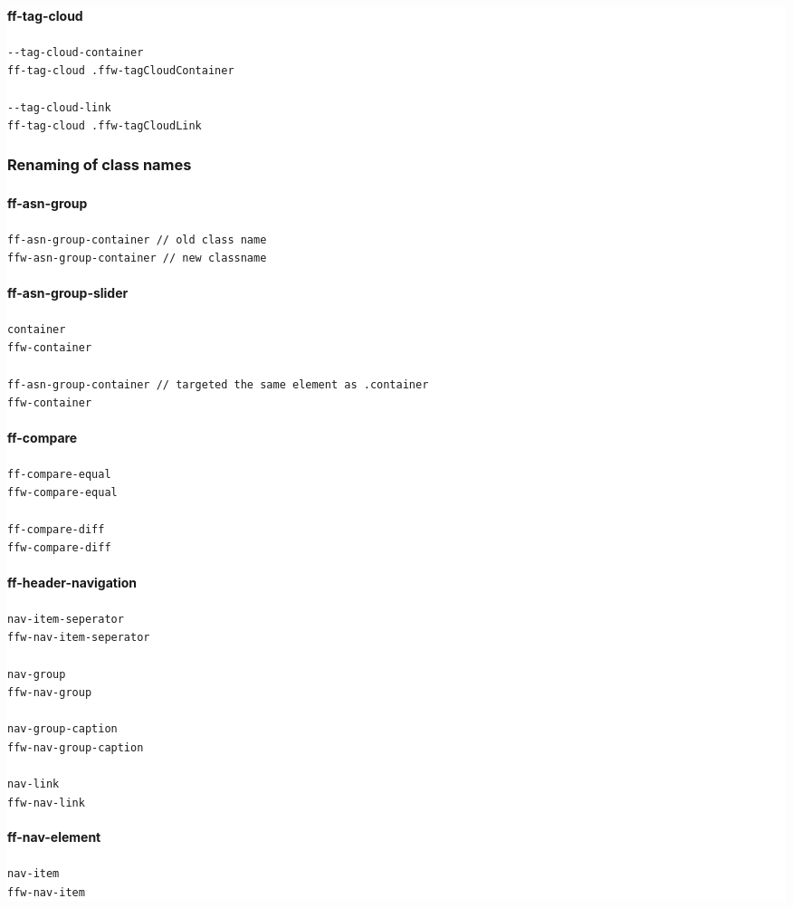 #### ff-tag-cloud
```
--tag-cloud-container
ff-tag-cloud .ffw-tagCloudContainer

--tag-cloud-link
ff-tag-cloud .ffw-tagCloudLink
```


### Renaming of class names

#### ff-asn-group
```
ff-asn-group-container // old class name
ffw-asn-group-container // new classname
```

#### ff-asn-group-slider
```
container
ffw-container

ff-asn-group-container // targeted the same element as .container
ffw-container
```

#### ff-compare
```
ff-compare-equal
ffw-compare-equal

ff-compare-diff
ffw-compare-diff
```

#### ff-header-navigation
```
nav-item-seperator
ffw-nav-item-seperator

nav-group
ffw-nav-group

nav-group-caption
ffw-nav-group-caption

nav-link
ffw-nav-link
```

#### ff-nav-element
```
nav-item
ffw-nav-item
```
